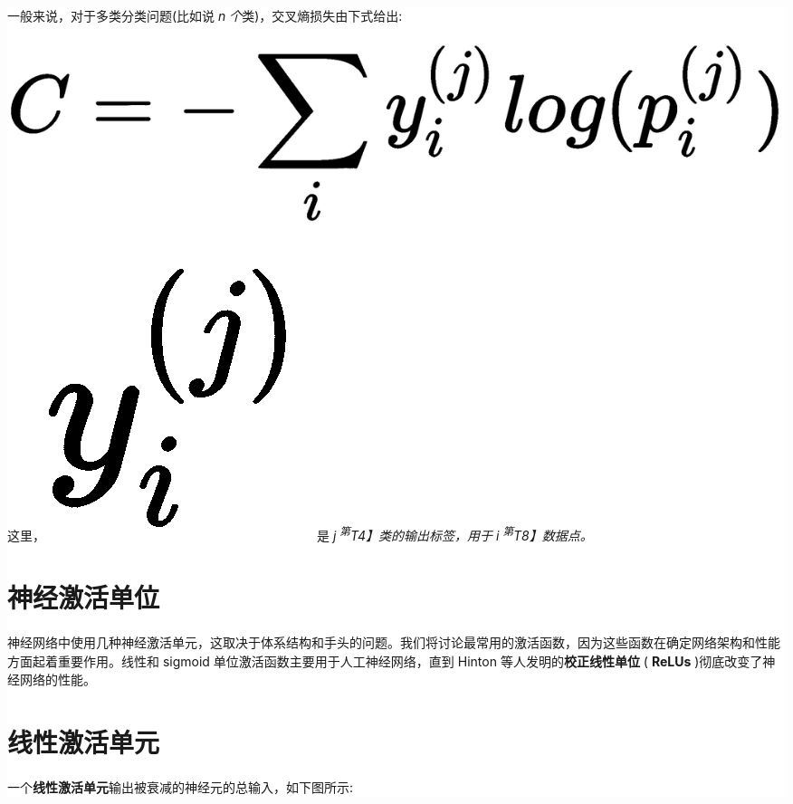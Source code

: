 一般来说，对于多类分类问题(比如说 *n 个*类)，交叉熵损失由下式给出:

![](img/b8e45aea-221b-44e3-bbc3-0d9e88a4cf2d.png)

这里，![](img/82b31af0-64ea-440f-b4f3-281460353497.png)是 *j <sup>第</sup>T4】类的输出标签，用于 *i <sup>第</sup>T8】数据点。**

# 神经激活单位

神经网络中使用几种神经激活单元，这取决于体系结构和手头的问题。我们将讨论最常用的激活函数，因为这些函数在确定网络架构和性能方面起着重要作用。线性和 sigmoid 单位激活函数主要用于人工神经网络，直到 Hinton 等人发明的**校正线性单位** ( **ReLUs** )彻底改变了神经网络的性能。

# 线性激活单元

一个**线性激活单元**输出被衰减的神经元的总输入，如下图所示:
